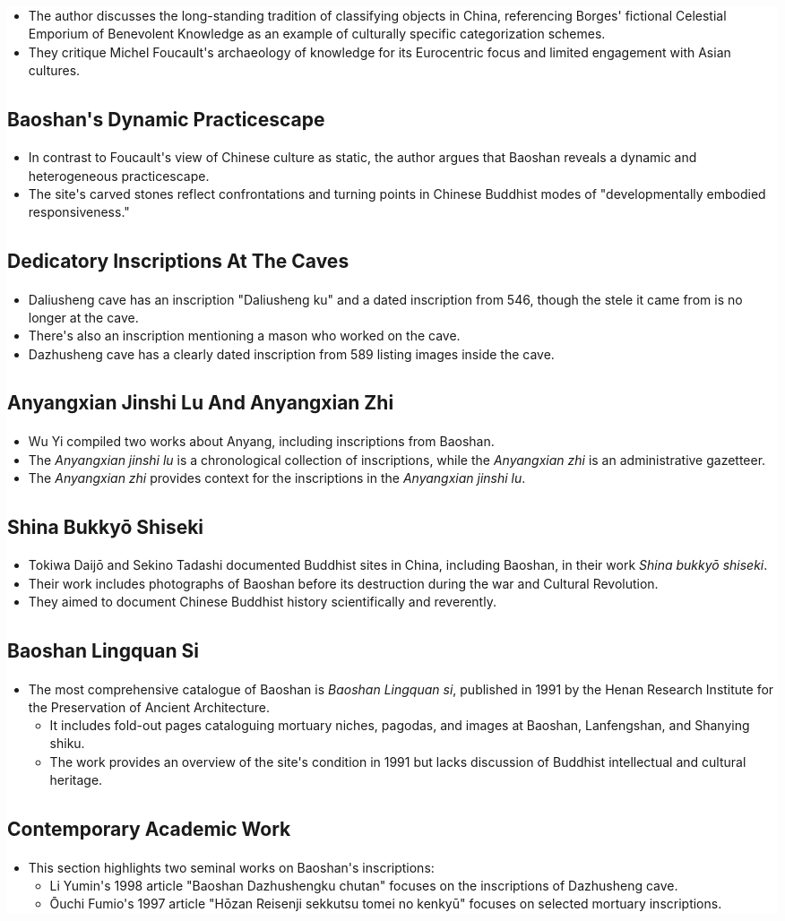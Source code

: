 * The author discusses the long-standing tradition of classifying objects in China, referencing Borges' fictional Celestial Emporium of Benevolent Knowledge as an example of culturally specific categorization schemes.
* They critique Michel Foucault's archaeology of knowledge for its Eurocentric focus and limited engagement with Asian cultures.

## Baoshan's Dynamic Practicescape

* In contrast to Foucault's view of Chinese culture as static, the author argues that Baoshan reveals a dynamic and heterogeneous practicescape.
* The site's carved stones reflect confrontations and turning points in Chinese Buddhist modes of "developmentally embodied responsiveness."

## Dedicatory Inscriptions At The Caves

* Daliusheng cave has an inscription "Daliusheng ku" and a dated inscription from 546, though the stele it came from is no longer at the cave.
* There's also an inscription mentioning a mason who worked on the cave.
* Dazhusheng cave has a clearly dated inscription from 589 listing images inside the cave.

## Anyangxian Jinshi Lu And Anyangxian Zhi

* Wu Yi compiled two works about Anyang, including inscriptions from Baoshan.
* The *Anyangxian jinshi lu* is a chronological collection of inscriptions, while the *Anyangxian zhi* is an administrative gazetteer.
* The *Anyangxian zhi* provides context for the inscriptions in the *Anyangxian jinshi lu*.

## Shina Bukkyō Shiseki

* Tokiwa Daijō and Sekino Tadashi documented Buddhist sites in China, including Baoshan, in their work *Shina bukkyō shiseki*.
* Their work includes photographs of Baoshan before its destruction during the war and Cultural Revolution.
* They aimed to document Chinese Buddhist history scientifically and reverently.

## Baoshan Lingquan Si

* The most comprehensive catalogue of Baoshan is *Baoshan Lingquan si*, published in 1991 by the Henan Research Institute for the Preservation of Ancient Architecture.
    * It includes fold-out pages cataloguing mortuary niches, pagodas, and images at Baoshan, Lanfengshan, and Shanying shiku.
    * The work provides an overview of the site's condition in 1991 but lacks discussion of Buddhist intellectual and cultural heritage.

## Contemporary Academic Work

* This section highlights two seminal works on Baoshan's inscriptions:
    * Li Yumin's 1998 article "Baoshan Dazhushengku chutan" focuses on the inscriptions of Dazhusheng cave.
    * Ōuchi Fumio's 1997 article "Hōzan Reisenji sekkutsu tomei no kenkyū" focuses on selected mortuary inscriptions.
